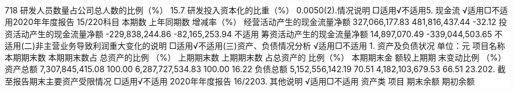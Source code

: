 718
研发人员数量占公司总人数的比例（%）
15.7
研发投入资本化的比重（%）
0.0050(2).情况说明
□适用√不适用5.
现金流
√适用□不适用2020年年度报告
15/220科目
本期数
上年同期数
增减率（%）
经营活动产生的现金流量净额
327,066,177.83
481,816,437.44
-32.12
投资活动产生的现金流量净额
-229,838,244.86
-82,165,253.94
不适用
筹资活动产生的现金流量净额
14,897,070.49
-339,044,503.65
不适用(二)非主营业务导致利润重大变化的说明
□适用√不适用(三)资产、负债情况分析
√适用□不适用
1.
资产及负债状况
单位：元
项目名称
本期期末数
本期期末数占
总资产的比例
（%）
上期期末数
上期期末数
占总资产的
比例（%）
本期期末金
额较上期期
末变动比例
（%）
资产总额
7,307,845,415.08
100.00
6,287,727,534.83
100.00
16.22
负债总额
5,152,556,142.19
70.51
4,182,103,679.53
66.51
23.202.
截至报告期末主要资产受限情况
□适用√不适用
2020年年度报告
16/2203.
其他说明
√适用□不适用
资产类
项目
期末余额
期初余额